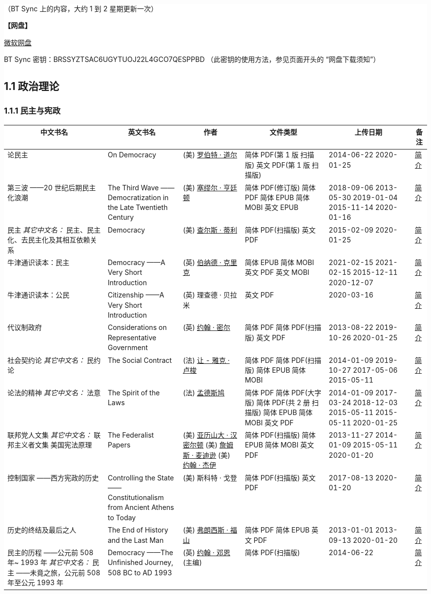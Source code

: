 （BT Sync 上的内容，大约 1 到 2 星期更新一次）

**【网盘】**

[微软网盘](https://onedrive.live.com/redir?resid=F5B0090663FEEADA!742)

BT Sync 密钥：BRSSYZTSAC6UGYTUOJ22L4GCO7QESPPBD （此密钥的使用方法，参见页面开头的 “网盘下载须知”）

## 1.1 政治理论

### 1.1.1 民主与宪政

| 中文书名                                                     | 英文书名                                                     | 作者                                                         | 文件类型                                                     | 上传日期                                                     | 备注                                                         |
| ------------------------------------------------------------ | ------------------------------------------------------------ | ------------------------------------------------------------ | ------------------------------------------------------------ | ------------------------------------------------------------ | ------------------------------------------------------------ |
| 论民主                                                       | On Democracy                                                 | (美) [罗伯特 · 道尔](https://zh.wikipedia.org/wiki/羅伯·道爾) | 简体 PDF(第 1 版 扫描版) 英文 PDF(第 1 版 扫描版)            | 2014-06-22 2020-01-25                                        | [简介](https://docs.google.com/document/d/1XObNi7yZ86vXO193IdGmkBgCIQwHNFamTK6FUbJYZZ4/) |
| 第三波 ——20 世纪后期民主化浪潮                               | The Third Wave ——Democratization in the Late Twentieth Century | (美) [塞缪尔 · 亨廷顿](https://zh.wikipedia.org/wiki/塞繆爾·P·亨廷頓) | 简体 PDF(修订版) 简体 PDF 简体 EPUB 简体 MOBI 英文 EPUB      | 2018-09-06 2013-05-30 2019-01-04 2015-11-14 2020-01-16       | [简介](https://docs.google.com/document/d/1RyDwqzxQJMz1j6sCVF9_egnkZIKjnCkNuA_AvgbeTJE/) |
| 民主 *其它中文名：* 民主、民主化、去民主化及其相互依赖关系   | Democracy                                                    | (美) [查尔斯 · 蒂利](https://en.wikipedia.org/wiki/Charles_Tilly) | 简体 PDF(扫描版) 英文 PDF                                    | 2015-02-09 2020-01-25                                        | [简介](https://docs.google.com/document/d/1VHHYAeS2s-X8ZCYH8OXv4of3DmpnRLBL7bl9Lj1D9Ns/) |
| 牛津通识读本：民主                                           | Democracy ——A Very Short Introduction                        | (英) [伯纳德 · 克里克](https://en.wikipedia.org/wiki/Bernard_Crick) | 简体 EPUB 简体 MOBI 英文 PDF 英文 MOBI                       | 2021-02-15 2021-02-15 2015-12-11 2020-12-07                  | [简介](https://docs.google.com/document/d/1aOzzp1_w4E2H2Y7l5SMJz1Jo1uNV3ejU-yJ2DqhyVQg/) |
| 牛津通识读本：公民                                           | Citizenship ——A Very Short Introduction                      | (英) 理查德 · 贝拉米                                         | 英文 PDF                                                     | 2020-03-16                                                   | [简介](https://docs.google.com/document/d/1A1vhaIPXDWlmHAN_0tMI9d0Bq5fpsBG8_23IuIFf_Dg/) |
| 代议制政府                                                   | Considerations on Representative Government                  | (英) [约翰 · 密尔](https://zh.wikipedia.org/wiki/约翰·斯图尔特·密尔) | 简体 PDF 简体 PDF(扫描版) 英文 PDF                           | 2013-08-22 2019-10-26 2020-01-25                             | [简介](https://docs.google.com/document/d/11KFvZs1DHqiPdDvG3V8AjvZKu0HoUR2oRD-35AUwF_4/) |
| 社会契约论 *其它中文名：* 民约论                             | The Social Contract                                          | (法) [让 - 雅克 · 卢梭](https://zh.wikipedia.org/wiki/让-雅克·卢梭) | 简体 PDF 简体 PDF(扫描版) 简体 EPUB 简体 MOBI                | 2014-01-09 2019-10-27 2017-05-06 2015-05-11                  | [简介](https://docs.google.com/document/d/1Sao10yvWHwmjgEpjlLf8fTM3HMlh6Xil00TMmeV5Otw/) |
| 论法的精神 *其它中文名：* 法意                               | The Spirit of the Laws                                       | (法) [孟德斯鸠](https://zh.wikipedia.org/wiki/孟德斯鸠)      | 简体 PDF 简体 PDF(大字版) 简体 PDF(共 2 册 扫描版) 简体 EPUB 简体 MOBI 英文 PDF | 2014-01-09 2017-03-24 2018-12-03 2015-05-11 2015-05-11 2020-01-25 | [简介](https://docs.google.com/document/d/1X9sXgpIqLeJ75JiQTurt6E2bhd4JbwWc2r4nP3c9rxA/) |
| 联邦党人文集 *其它中文名：* 联邦主义者文集 美国宪法原理      | The Federalist Papers                                        | (美) [亚历山大 · 汉密尔顿](https://zh.wikipedia.org/wiki/亚历山大·汉密尔顿) (美) [詹姆斯 · 麦迪逊](https://zh.wikipedia.org/wiki/詹姆斯·麦迪逊) (美) [约翰 · 杰伊](https://zh.wikipedia.org/wiki/约翰·杰伊) | 简体 PDF(扫描版) 简体 EPUB 简体 MOBI 英文 PDF                | 2013-11-27 2014-01-09 2015-05-11 2020-01-20                  | [简介](https://docs.google.com/document/d/1oQO7eAn0NDESpug4TkKYck5gfGHEFxKEE-01wQ-np34/) |
| 控制国家 ——西方宪政的历史                                    | Controlling the State ——Constitutionalism from Ancient Athens to Today | (美) 斯科特 · 戈登                                           | 简体 PDF(扫描版) 英文 PDF                                    | 2017-08-13 2020-01-20                                        | [简介](https://docs.google.com/document/d/1PxJayhqBxwEJJCx3n3W9LpXNU7ARiQDY86DytmbVwhc/) |
| 历史的终结及最后之人                                         | The End of History and the Last Man                          | (美) [弗朗西斯 · 福山](https://zh.wikipedia.org/wiki/法蘭西斯·福山) | 简体 PDF 简体 EPUB 英文 PDF                                  | 2013-01-01 2013-09-13 2020-01-20                             | [简介](https://docs.google.com/document/d/1aVTuQ5_85pkeLzwRXu_V2lJbDcg8UrWOmDbLIjOr-1Y/) |
| 民主的历程 ——公元前 508 年~ 1993 年 *其它中文名：* 民主 ——未竟之旅，公元前 508 年至公元 1993 年 | Democracy ——The Unfinished Journey, 508 BC to AD 1993        | (英) [约翰 · 邓恩](https://en.wikipedia.org/wiki/John_Dunn_(political_theorist)) (主编) | 简体 PDF(扫描版)                                             | 2014-06-22                                                   | [简介](https://docs.google.com/document/d/1FfmKtjOMRnQ51xLgtGs6-3WuFN97vnv6lGHKj4NawAk/) |